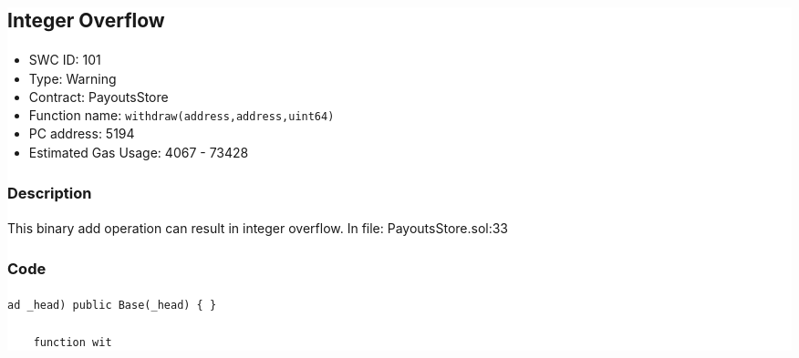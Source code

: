 ## Integer Overflow
- SWC ID: 101
- Type: Warning
- Contract: PayoutsStore
- Function name: `withdraw(address,address,uint64)`
- PC address: 5194
- Estimated Gas Usage: 4067 - 73428

### Description

This binary add operation can result in integer overflow.
In file: PayoutsStore.sol:33

### Code

```
ad _head) public Base(_head) { }

    function wit
```

